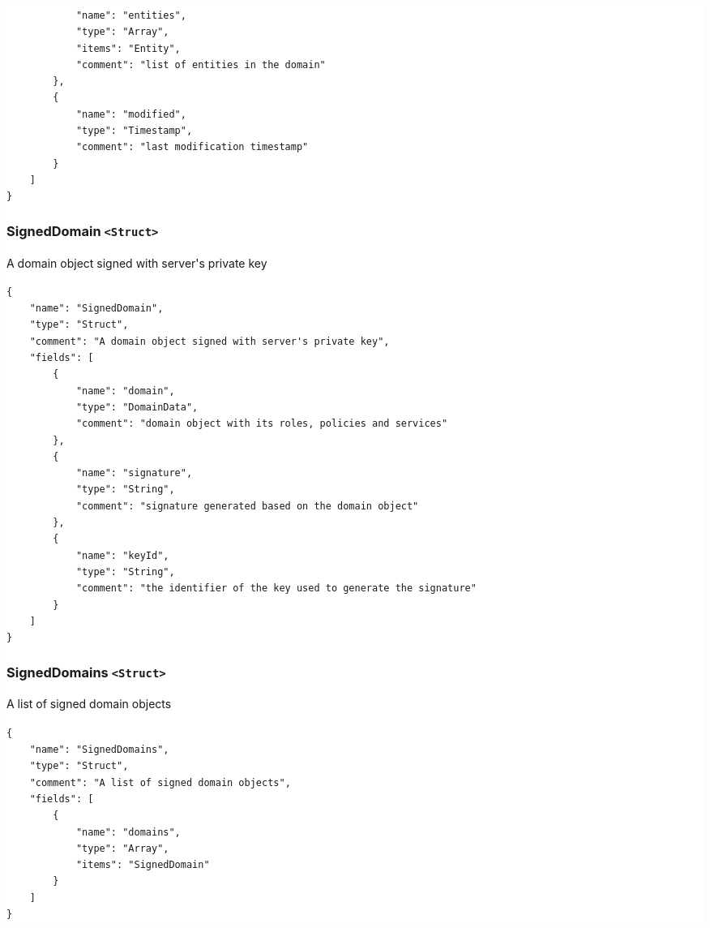 ```
            "name": "entities",
            "type": "Array",
            "items": "Entity",
            "comment": "list of entities in the domain"
        },
        {
            "name": "modified",
            "type": "Timestamp",
            "comment": "last modification timestamp"
        }
    ]
}
```

### SignedDomain `<Struct>`

A domain object signed with server's private key


```
{
    "name": "SignedDomain",
    "type": "Struct",
    "comment": "A domain object signed with server's private key",
    "fields": [
        {
            "name": "domain",
            "type": "DomainData",
            "comment": "domain object with its roles, policies and services"
        },
        {
            "name": "signature",
            "type": "String",
            "comment": "signature generated based on the domain object"
        },
        {
            "name": "keyId",
            "type": "String",
            "comment": "the identifier of the key used to generate the signature"
        }
    ]
}
```

### SignedDomains `<Struct>`

A list of signed domain objects


```
{
    "name": "SignedDomains",
    "type": "Struct",
    "comment": "A list of signed domain objects",
    "fields": [
        {
            "name": "domains",
            "type": "Array",
            "items": "SignedDomain"
        }
    ]
}
```
